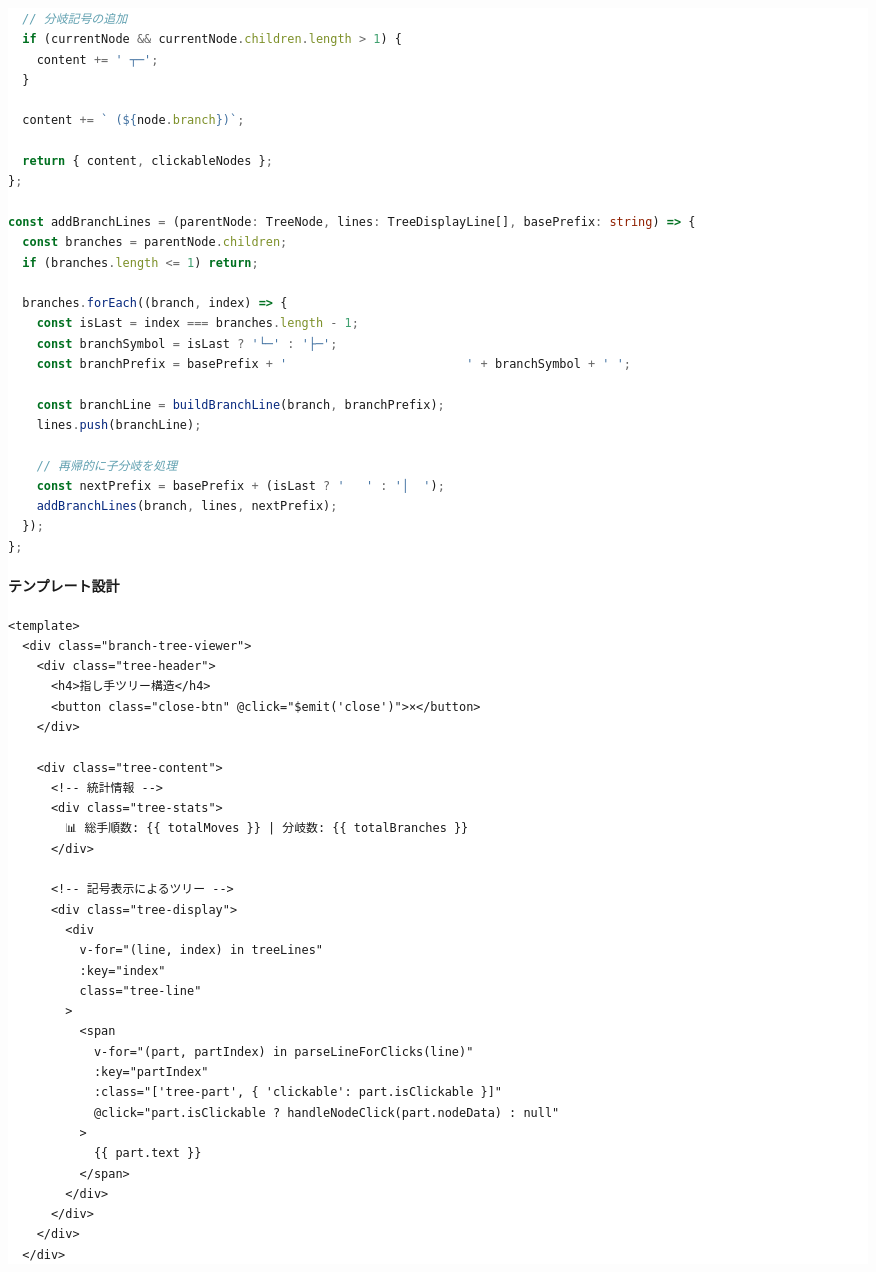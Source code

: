 ```typescript
  // 分岐記号の追加
  if (currentNode && currentNode.children.length > 1) {
    content += ' ┬─';
  }
  
  content += ` (${node.branch})`;
  
  return { content, clickableNodes };
};

const addBranchLines = (parentNode: TreeNode, lines: TreeDisplayLine[], basePrefix: string) => {
  const branches = parentNode.children;
  if (branches.length <= 1) return;
  
  branches.forEach((branch, index) => {
    const isLast = index === branches.length - 1;
    const branchSymbol = isLast ? '└─' : '├─';
    const branchPrefix = basePrefix + '                         ' + branchSymbol + ' ';
    
    const branchLine = buildBranchLine(branch, branchPrefix);
    lines.push(branchLine);
    
    // 再帰的に子分岐を処理
    const nextPrefix = basePrefix + (isLast ? '   ' : '│  ');
    addBranchLines(branch, lines, nextPrefix);
  });
};
```

#### テンプレート設計
```vue
<template>
  <div class="branch-tree-viewer">
    <div class="tree-header">
      <h4>指し手ツリー構造</h4>
      <button class="close-btn" @click="$emit('close')">×</button>
    </div>
    
    <div class="tree-content">
      <!-- 統計情報 -->
      <div class="tree-stats">
        📊 総手順数: {{ totalMoves }} | 分岐数: {{ totalBranches }}
      </div>
      
      <!-- 記号表示によるツリー -->
      <div class="tree-display">
        <div 
          v-for="(line, index) in treeLines"
          :key="index"
          class="tree-line"
        >
          <span 
            v-for="(part, partIndex) in parseLineForClicks(line)"
            :key="partIndex"
            :class="['tree-part', { 'clickable': part.isClickable }]"
            @click="part.isClickable ? handleNodeClick(part.nodeData) : null"
          >
            {{ part.text }}
          </span>
        </div>
      </div>
    </div>
  </div>
```